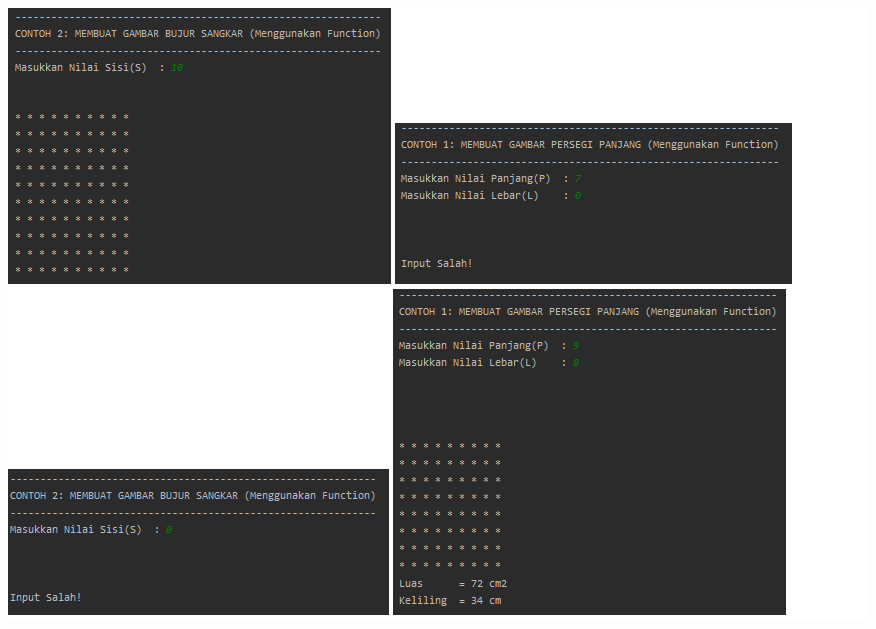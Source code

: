 <img src="https://github.com/RizkyKhapidsyah/LatFungsi_HitungDanGambar__JV/blob/master/results/006.PNG">
<img src="https://github.com/RizkyKhapidsyah/LatFungsi_HitungDanGambar__JV/blob/master/results/007.PNG">
<img src="https://github.com/RizkyKhapidsyah/LatFungsi_HitungDanGambar__JV/blob/master/results/008.PNG">
<img src="https://github.com/RizkyKhapidsyah/LatFungsi_HitungDanGambar__JV/blob/master/results/009.PNG">